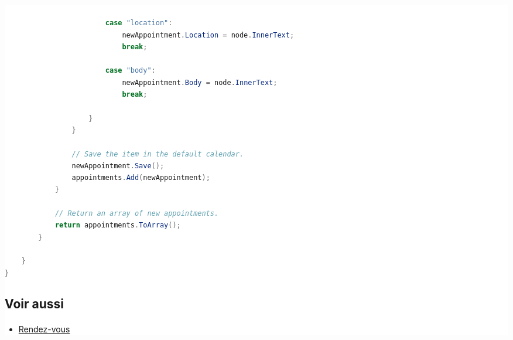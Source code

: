 ```csharp

                        case "location":
                            newAppointment.Location = node.InnerText;
                            break;

                        case "body":
                            newAppointment.Body = node.InnerText;
                            break;

                    }
                }

                // Save the item in the default calendar.
                newAppointment.Save();
                appointments.Add(newAppointment);
            }

            // Return an array of new appointments.
            return appointments.ToArray();
        }

    }
}
```

## <a name="see-also"></a>Voir aussi

- [Rendez-vous](appointments.md)

